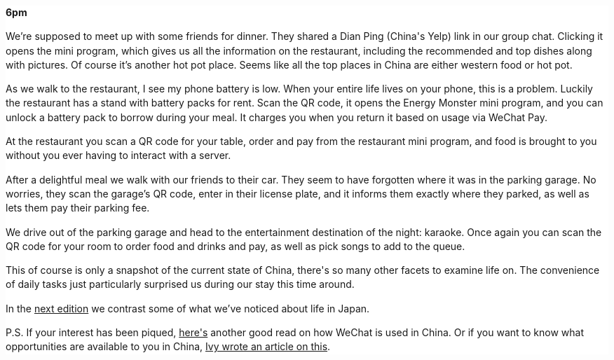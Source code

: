 __6pm__

We’re supposed to meet up with some friends for dinner. They shared a Dian Ping (China's Yelp) link in our group chat. Clicking it opens the mini program, which gives us all the information on the restaurant, including the recommended and top dishes along with pictures. Of course it’s another hot pot place. Seems like all the top places in China are either western food or hot pot.

As we walk to the restaurant, I see my phone battery is low. When your entire life lives on your phone, this is a problem. Luckily the restaurant has a stand with battery packs for rent. Scan the QR code, it opens the Energy Monster mini program, and you can unlock a battery pack to borrow during your meal. It charges you when you return it based on usage via WeChat Pay.

At the restaurant you scan a QR code for your table, order and pay from the restaurant mini program, and food is brought to you without you ever having to interact with a server.

After a delightful meal we walk with our friends to their car. They seem to have forgotten where it was in the parking garage. No worries, they scan the garage’s QR code, enter in their license plate, and it informs them exactly where they parked, as well as lets them pay their parking fee.

We drive out of the parking garage and head to the entertainment destination of the night: karaoke. Once again you can scan the QR code for your room to order food and drinks and pay, as well as pick songs to add to the queue.

This of course is only a snapshot of the current state of China, there's so many other facets to examine life on. The convenience of daily tasks just particularly surprised us during our stay this time around. 

In the [next edition](/blog/japan) we contrast some of what we’ve noticed about life in Japan.

P.S. If your interest has been piqued, [here's](http://thein.fo/fdeeef3db43fa05b) another good read on how WeChat is used in China. Or if you want to know what opportunities are available to you in China, [Ivy wrote an article on this](https://www.linkedin.com/pulse/chinas-203-unicorns-how-many-do-you-know-what-opportunities-ivy-xu/).